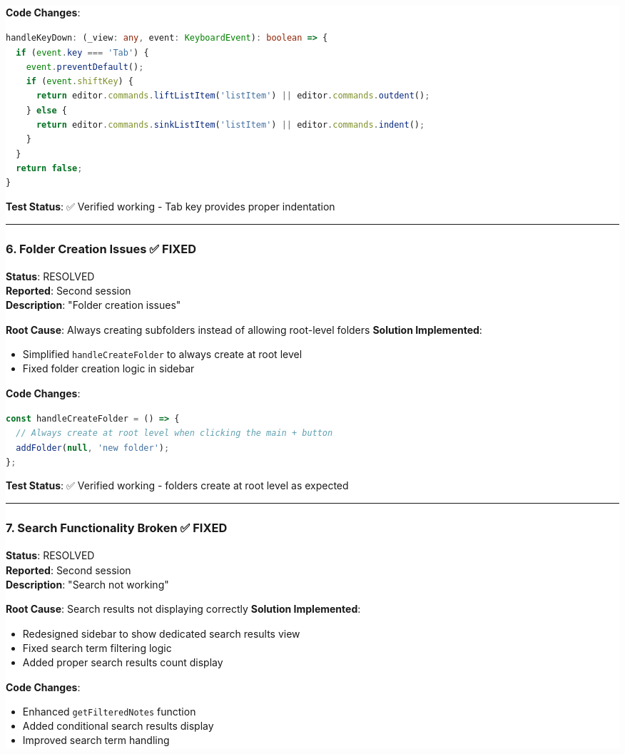 **Code Changes**:
```typescript
handleKeyDown: (_view: any, event: KeyboardEvent): boolean => {
  if (event.key === 'Tab') {
    event.preventDefault();
    if (event.shiftKey) {
      return editor.commands.liftListItem('listItem') || editor.commands.outdent();
    } else {
      return editor.commands.sinkListItem('listItem') || editor.commands.indent();
    }
  }
  return false;
}
```

**Test Status**: ✅ Verified working - Tab key provides proper indentation

---

### 6. Folder Creation Issues ✅ FIXED
**Status**: RESOLVED  
**Reported**: Second session  
**Description**: "Folder creation issues"

**Root Cause**: Always creating subfolders instead of allowing root-level folders
**Solution Implemented**:
- Simplified `handleCreateFolder` to always create at root level
- Fixed folder creation logic in sidebar

**Code Changes**:
```typescript
const handleCreateFolder = () => {
  // Always create at root level when clicking the main + button
  addFolder(null, 'new folder');
};
```

**Test Status**: ✅ Verified working - folders create at root level as expected

---

### 7. Search Functionality Broken ✅ FIXED
**Status**: RESOLVED  
**Reported**: Second session  
**Description**: "Search not working"

**Root Cause**: Search results not displaying correctly
**Solution Implemented**:
- Redesigned sidebar to show dedicated search results view
- Fixed search term filtering logic
- Added proper search results count display

**Code Changes**:
- Enhanced `getFilteredNotes` function
- Added conditional search results display
- Improved search term handling
